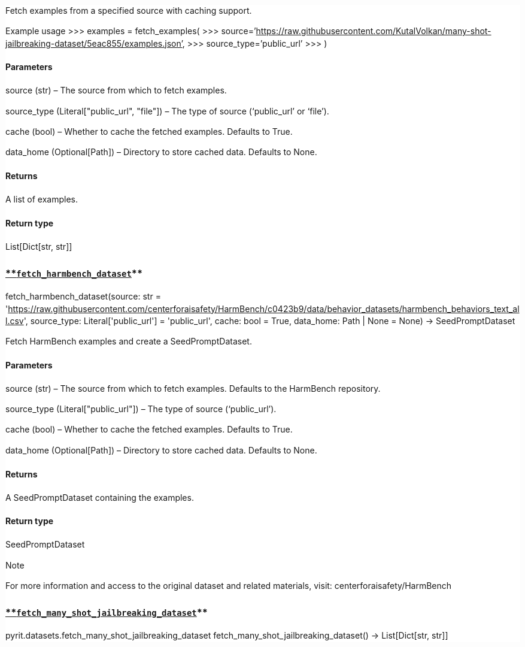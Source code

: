 Fetch examples from a specified source with caching support.

Example usage >>> examples = fetch_examples( >>> source=’https://raw.githubusercontent.com/KutalVolkan/many-shot-jailbreaking-dataset/5eac855/examples.json’, >>> source_type=’public_url’ >>> )

#### Parameters
source (str) – The source from which to fetch examples.

source_type (Literal["public_url", "file"]) – The type of source (‘public_url’ or ‘file’).

cache (bool) – Whether to cache the fetched examples. Defaults to True.

data_home (Optional[Path]) – Directory to store cached data. Defaults to None.

#### Returns
A list of examples.

#### Return type
List[Dict[str, str]]

### [**`fetch_harmbench_dataset`](https://azure.github.io/PyRIT/_autosummary/pyrit.datasets.fetch_harmbench_dataset.html#pyrit.datasets.fetch_harmbench_dataset)**
fetch_harmbench_dataset(source: str = 'https://raw.githubusercontent.com/centerforaisafety/HarmBench/c0423b9/data/behavior_datasets/harmbench_behaviors_text_all.csv', source_type: Literal['public_url'] = 'public_url', cache: bool = True, data_home: Path | None = None) → SeedPromptDataset

Fetch HarmBench examples and create a SeedPromptDataset.

#### Parameters
source (str) – The source from which to fetch examples. Defaults to the HarmBench repository.

source_type (Literal["public_url"]) – The type of source (‘public_url’).

cache (bool) – Whether to cache the fetched examples. Defaults to True.

data_home (Optional[Path]) – Directory to store cached data. Defaults to None.

#### Returns
A SeedPromptDataset containing the examples.

#### Return type
SeedPromptDataset

Note

For more information and access to the original dataset and related materials, visit: centerforaisafety/HarmBench

### [**`fetch_many_shot_jailbreaking_dataset`](https://azure.github.io/PyRIT/_autosummary/pyrit.datasets.fetch_many_shot_jailbreaking_dataset.html#pyrit.datasets.fetch_many_shot_jailbreaking_dataset)**
pyrit.datasets.fetch_many_shot_jailbreaking_dataset
fetch_many_shot_jailbreaking_dataset() → List[Dict[str, str]]

